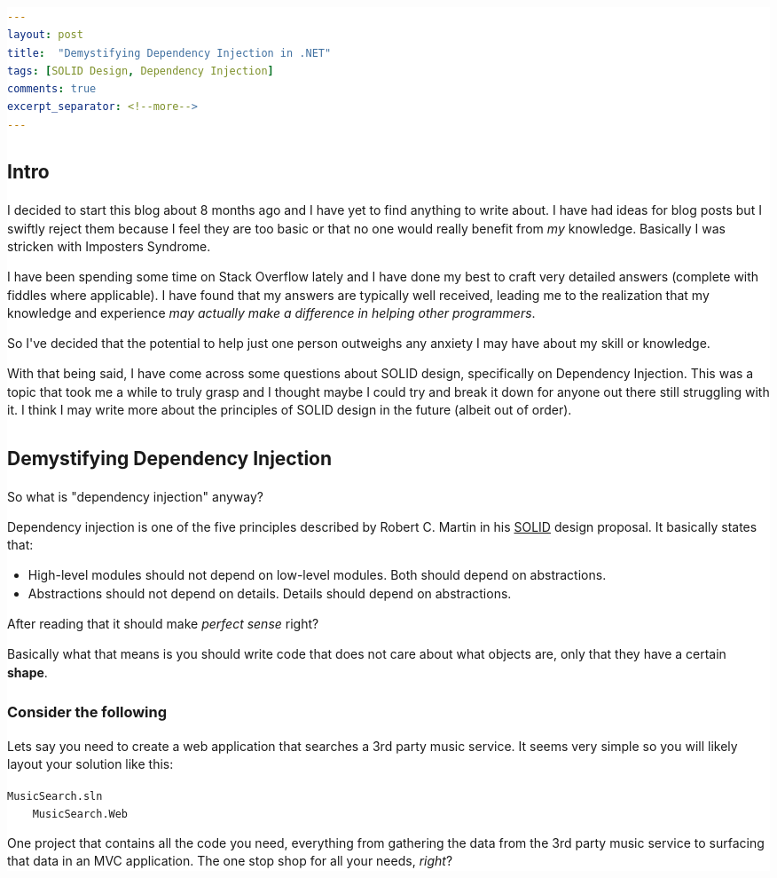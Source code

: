 ```yaml
---
layout: post
title:  "Demystifying Dependency Injection in .NET"
tags: [SOLID Design, Dependency Injection] 
comments: true
excerpt_separator: <!--more-->
---
```


<h2>Intro</h2>

I decided to start this blog about 8 months ago and I have yet to find anything to write about.  I have had ideas for blog posts but I swiftly reject them because I feel they are too basic or that no one would really benefit from _my_ knowledge.  Basically I was stricken with Imposters Syndrome.

I have been spending some time on Stack Overflow lately and I have done my best to craft very detailed answers (complete with fiddles where applicable). I have found that my answers are typically well received, leading me to the realization that my knowledge and experience _may actually make a difference in helping other programmers_.

 So I've decided that the potential to help just one person outweighs any anxiety I may have about my skill or knowledge.

 With that being said, I have come across some questions about SOLID design, specifically on Dependency Injection.  This was a topic that took me a while to truly grasp and I thought maybe I could try and break it down for anyone out there still struggling with it.  I think I may write more about the principles of SOLID design in the future (albeit out of order).

<h2>Demystifying Dependency Injection</h2>

So what is "dependency injection" anyway?

Dependency injection is one of the five principles described by Robert C. Martin in his [SOLID](https://en.wikipedia.org/wiki/SOLID_(object-oriented_design)) design proposal.  It basically states that:

 - High-level modules should not depend on low-level modules. Both should depend on abstractions.
 - Abstractions should not depend on details. Details should depend on abstractions.

 After reading that it should make _perfect sense_ right?

 

Basically what that means is you should write code that does not care about what objects are, only that they have a certain <strong>shape</strong>.

<h3>Consider the following</h3>

Lets say you need to create a web application that searches a 3rd party music service.  It seems very simple so you will likely layout your solution like this:

```
MusicSearch.sln
    MusicSearch.Web
```        

One project that contains all the code you need, everything from gathering the data from the 3rd party music service to surfacing that data in an MVC application.  The one stop shop for all your needs, _right_?
